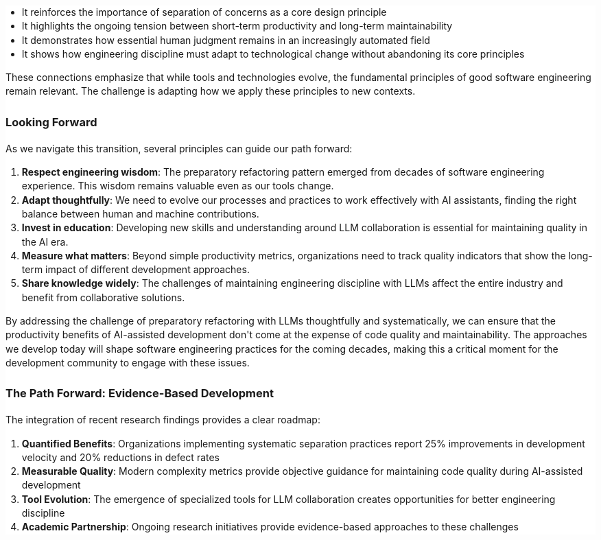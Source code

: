 - It reinforces the importance of separation of concerns as a core
  design principle
- It highlights the ongoing tension between short-term productivity
  and long-term maintainability
- It demonstrates how essential human judgment remains in an
  increasingly automated field
- It shows how engineering discipline must adapt to technological
  change without abandoning its core principles

These connections emphasize that while tools and technologies evolve,
the fundamental principles of good software engineering remain relevant.
The challenge is adapting how we apply these principles to new contexts.

### Looking Forward

As we navigate this transition, several principles can guide our path
forward:

1. **Respect engineering wisdom**: The preparatory refactoring pattern
   emerged from decades of software engineering experience. This wisdom
   remains valuable even as our tools change.
2. **Adapt thoughtfully**: We need to evolve our processes and
   practices to work effectively with AI assistants, finding the right
   balance between human and machine contributions.
3. **Invest in education**: Developing new skills and understanding
   around LLM collaboration is essential for maintaining quality in the
   AI era.
4. **Measure what matters**: Beyond simple productivity metrics,
   organizations need to track quality indicators that show the
   long-term impact of different development approaches.
5. **Share knowledge widely**: The challenges of maintaining
   engineering discipline with LLMs affect the entire industry and
   benefit from collaborative solutions.

By addressing the challenge of preparatory refactoring with LLMs
thoughtfully and systematically, we can ensure that the productivity
benefits of AI-assisted development don't come at the expense of code
quality and maintainability. The approaches we develop today will shape
software engineering practices for the coming decades, making this a
critical moment for the development community to engage with these
issues.

### The Path Forward: Evidence-Based Development

The integration of recent research findings provides a clear roadmap:

1. **Quantified Benefits**: Organizations implementing systematic
   separation practices report 25% improvements in development velocity
   and 20% reductions in defect rates
2. **Measurable Quality**: Modern complexity metrics provide objective
   guidance for maintaining code quality during AI-assisted development
3. **Tool Evolution**: The emergence of specialized tools for LLM
   collaboration creates opportunities for better engineering discipline
4. **Academic Partnership**: Ongoing research initiatives provide
   evidence-based approaches to these challenges
